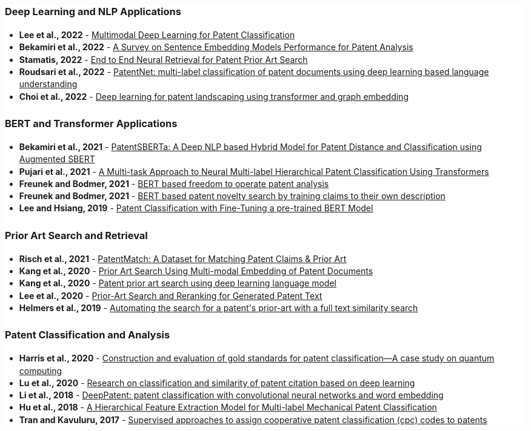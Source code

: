 ### Deep Learning and NLP Applications
- **Lee et al., 2022** - [Multimodal Deep Learning for Patent Classification](https://link.springer.com/chapter/10.1007/978-981-16-2102-4_26)
- **Bekamiri et al., 2022** - [A Survey on Sentence Embedding Models Performance for Patent Analysis](https://arxiv.org/abs/2206.02690)
- **Stamatis, 2022** - [End to End Neural Retrieval for Patent Prior Art Search](https://link.springer.com/chapter/10.1007/978-3-030-99739-7_66)
- **Roudsari et al., 2022** - [PatentNet: multi-label classification of patent documents using deep learning based language understanding](https://link.springer.com/article/10.1007/s11192-021-04179-4)
- **Choi et al., 2022** - [Deep learning for patent landscaping using transformer and graph embedding](https://www.sciencedirect.com/science/article/abs/pii/S0040162521008441)

### BERT and Transformer Applications
- **Bekamiri et al., 2021** - [PatentSBERTa: A Deep NLP based Hybrid Model for Patent Distance and Classification using Augmented SBERT](https://arxiv.org/pdf/2103.11933.pdf)
- **Pujari et al., 2021** - [A Multi-task Approach to Neural Multi-label Hierarchical Patent Classification Using Transformers](https://annefried.github.io/files/hierarchical_patent_classification_ecir2021.pdf)
- **Freunek and Bodmer, 2021** - [BERT based freedom to operate patent analysis](https://arxiv.org/pdf/2105.00817)
- **Freunek and Bodmer, 2021** - [BERT based patent novelty search by training claims to their own description](https://arxiv.org/pdf/2103.01126)
- **Lee and Hsiang, 2019** - [Patent Classification with Fine-Tuning a pre-trained BERT Model](https://arxiv.org/pdf/1906.02124.pdf)

### Prior Art Search and Retrieval
- **Risch et al., 2021** - [PatentMatch: A Dataset for Matching Patent Claims & Prior Art](https://arxiv.org/pdf/2012.13919.pdf)
- **Kang et al., 2020** - [Prior Art Search Using Multi-modal Embedding of Patent Documents](https://ieeexplore.ieee.org/document/9070436)
- **Kang et al., 2020** - [Patent prior art search using deep learning language model](https://dl.acm.org/doi/10.1145/3410566.3410597)
- **Lee et al., 2020** - [Prior-Art Search and Reranking for Generated Patent Text](https://arxiv.org/pdf/2009.09132.pdf)
- **Helmers et al., 2019** - [Automating the search for a patent's prior-art with a full text similarity search](https://arxiv.org/pdf/1901.03136.pdf)

### Patent Classification and Analysis
- **Harris et al., 2020** - [Construction and evaluation of gold standards for patent classification—A case study on quantum computing](https://www.sciencedirect.com/science/article/pii/S0172219019300791)
- **Lu et al., 2020** - [Research on classification and similarity of patent citation based on deep learning](https://link.springer.com/article/10.1007/s11192-020-03385-w)
- **Li et al., 2018** - [DeepPatent: patent classification with convolutional neural networks and word embedding](https://link.springer.com/article/10.1007/s11192-018-2905-5)
- **Hu et al., 2018** - [A Hierarchical Feature Extraction Model for Multi-label Mechanical Patent Classification](https://www.mdpi.com/2071-1050/10/1/219)
- **Tran and Kavuluru, 2017** - [Supervised approaches to assign cooperative patent classification (cpc) codes to patents](http://protocols.netlab.uky.edu/~rvkavu2/research/cpc-mike-17.pdf)
